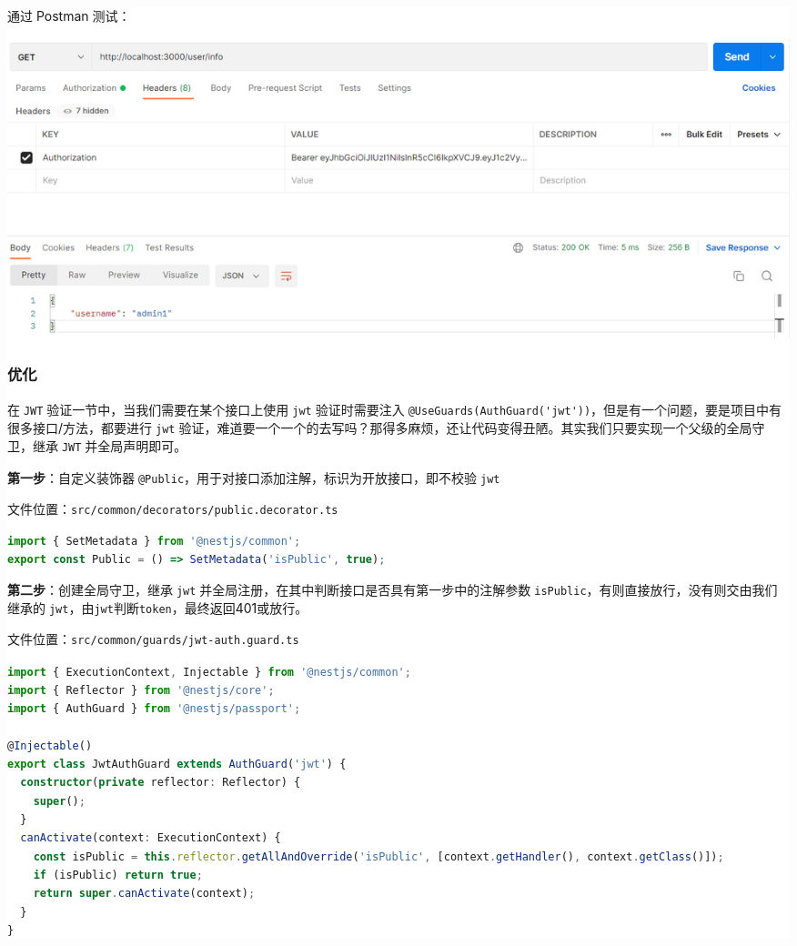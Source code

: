 通过 Postman 测试：

![](./IMGS/20119338ixXxdc7GYd.png)



### 优化

在 `JWT` 验证一节中，当我们需要在某个接口上使用 `jwt` 验证时需要注入 `@UseGuards(AuthGuard('jwt'))`，但是有一个问题，要是项目中有很多接口/方法，都要进行 `jwt` 验证，难道要一个一个的去写吗？那得多麻烦，还让代码变得丑陋。其实我们只要实现一个父级的全局守卫，继承 `JWT` 并全局声明即可。

**第一步**：自定义装饰器 `@Public`，用于对接口添加注解，标识为开放接口，即不校验 `jwt`

文件位置：`src/common/decorators/public.decorator.ts`

```typescript
import { SetMetadata } from '@nestjs/common';
export const Public = () => SetMetadata('isPublic', true);
```

**第二步**：创建全局守卫，继承 `jwt` 并全局注册，在其中判断接口是否具有第一步中的注解参数 `isPublic`，有则直接放行，没有则交由我们继承的 `jwt`，由`jwt`判断`token`，最终返回401或放行。

文件位置：`src/common/guards/jwt-auth.guard.ts`

```typescript
import { ExecutionContext, Injectable } from '@nestjs/common';
import { Reflector } from '@nestjs/core';
import { AuthGuard } from '@nestjs/passport';

@Injectable()
export class JwtAuthGuard extends AuthGuard('jwt') {
  constructor(private reflector: Reflector) {
    super();
  }
  canActivate(context: ExecutionContext) {
    const isPublic = this.reflector.getAllAndOverride('isPublic', [context.getHandler(), context.getClass()]);
    if (isPublic) return true;
    return super.canActivate(context);
  }
}
```
